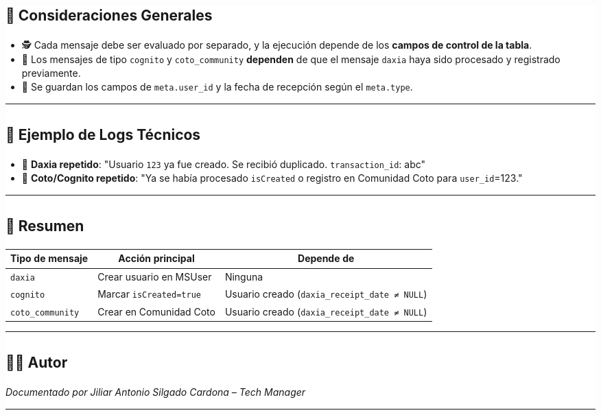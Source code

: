 
## 🧠 Consideraciones Generales

- 🕵️ Cada mensaje debe ser evaluado por separado, y la ejecución depende de los **campos de control de la tabla**.
- 🧮 Los mensajes de tipo `cognito` y `coto_community` **dependen** de que el mensaje `daxia` haya sido procesado y registrado previamente.
- 🧠 Se guardan los campos de `meta.user_id` y la fecha de recepción según el `meta.type`.

---

## 🧯 Ejemplo de Logs Técnicos

- 🔁 **Daxia repetido**: "Usuario `123` ya fue creado. Se recibió duplicado. `transaction_id`: abc"
- 🔁 **Coto/Cognito repetido**: "Ya se había procesado `isCreated` o registro en Comunidad Coto para `user_id`=123."

---

## 📌 Resumen

| Tipo de mensaje | Acción principal | Depende de |
|----------------|------------------|------------|
| `daxia` | Crear usuario en MSUser | Ninguna |
| `cognito` | Marcar `isCreated=true` | Usuario creado (`daxia_receipt_date ≠ NULL`) |
| `coto_community` | Crear en Comunidad Coto | Usuario creado (`daxia_receipt_date ≠ NULL`) |

---

## 👨‍💻 Autor
*Documentado por Jiliar Antonio Silgado Cardona – Tech Manager*

---